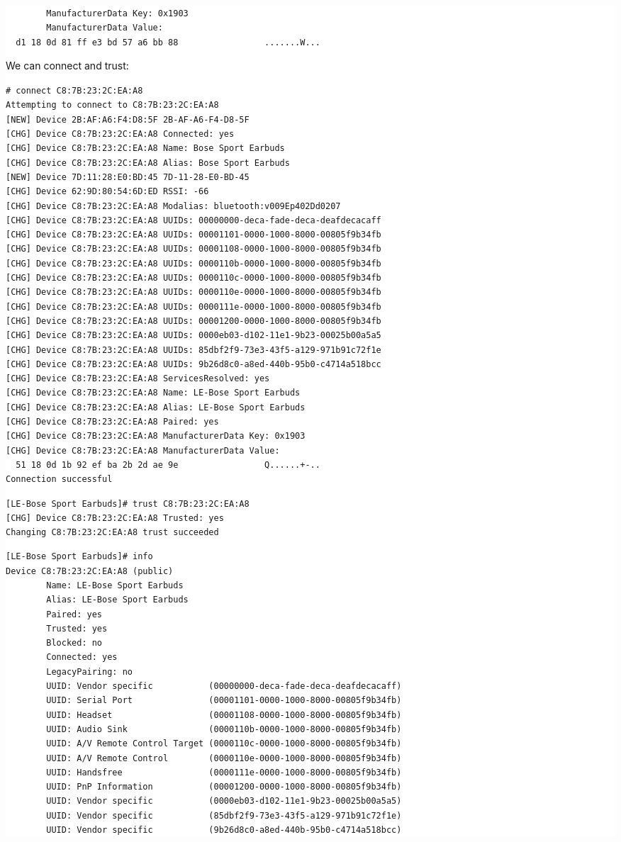 ````
        ManufacturerData Key: 0x1903
        ManufacturerData Value:
  d1 18 0d 81 ff e3 bd 57 a6 bb 88                 .......W...
`````

We can connect and trust:

`````
# connect C8:7B:23:2C:EA:A8
Attempting to connect to C8:7B:23:2C:EA:A8
[NEW] Device 2B:AF:A6:F4:D8:5F 2B-AF-A6-F4-D8-5F
[CHG] Device C8:7B:23:2C:EA:A8 Connected: yes
[CHG] Device C8:7B:23:2C:EA:A8 Name: Bose Sport Earbuds
[CHG] Device C8:7B:23:2C:EA:A8 Alias: Bose Sport Earbuds
[NEW] Device 7D:11:28:E0:BD:45 7D-11-28-E0-BD-45
[CHG] Device 62:9D:80:54:6D:ED RSSI: -66
[CHG] Device C8:7B:23:2C:EA:A8 Modalias: bluetooth:v009Ep402Dd0207
[CHG] Device C8:7B:23:2C:EA:A8 UUIDs: 00000000-deca-fade-deca-deafdecacaff
[CHG] Device C8:7B:23:2C:EA:A8 UUIDs: 00001101-0000-1000-8000-00805f9b34fb
[CHG] Device C8:7B:23:2C:EA:A8 UUIDs: 00001108-0000-1000-8000-00805f9b34fb
[CHG] Device C8:7B:23:2C:EA:A8 UUIDs: 0000110b-0000-1000-8000-00805f9b34fb
[CHG] Device C8:7B:23:2C:EA:A8 UUIDs: 0000110c-0000-1000-8000-00805f9b34fb
[CHG] Device C8:7B:23:2C:EA:A8 UUIDs: 0000110e-0000-1000-8000-00805f9b34fb
[CHG] Device C8:7B:23:2C:EA:A8 UUIDs: 0000111e-0000-1000-8000-00805f9b34fb
[CHG] Device C8:7B:23:2C:EA:A8 UUIDs: 00001200-0000-1000-8000-00805f9b34fb
[CHG] Device C8:7B:23:2C:EA:A8 UUIDs: 0000eb03-d102-11e1-9b23-00025b00a5a5
[CHG] Device C8:7B:23:2C:EA:A8 UUIDs: 85dbf2f9-73e3-43f5-a129-971b91c72f1e
[CHG] Device C8:7B:23:2C:EA:A8 UUIDs: 9b26d8c0-a8ed-440b-95b0-c4714a518bcc
[CHG] Device C8:7B:23:2C:EA:A8 ServicesResolved: yes
[CHG] Device C8:7B:23:2C:EA:A8 Name: LE-Bose Sport Earbuds
[CHG] Device C8:7B:23:2C:EA:A8 Alias: LE-Bose Sport Earbuds
[CHG] Device C8:7B:23:2C:EA:A8 Paired: yes
[CHG] Device C8:7B:23:2C:EA:A8 ManufacturerData Key: 0x1903
[CHG] Device C8:7B:23:2C:EA:A8 ManufacturerData Value:
  51 18 0d 1b 92 ef ba 2b 2d ae 9e                 Q......+-..
Connection successful

`````

``````
[LE-Bose Sport Earbuds]# trust C8:7B:23:2C:EA:A8
[CHG] Device C8:7B:23:2C:EA:A8 Trusted: yes
Changing C8:7B:23:2C:EA:A8 trust succeeded
``````

``````
[LE-Bose Sport Earbuds]# info
Device C8:7B:23:2C:EA:A8 (public)
        Name: LE-Bose Sport Earbuds
        Alias: LE-Bose Sport Earbuds
        Paired: yes
        Trusted: yes
        Blocked: no
        Connected: yes
        LegacyPairing: no
        UUID: Vendor specific           (00000000-deca-fade-deca-deafdecacaff)
        UUID: Serial Port               (00001101-0000-1000-8000-00805f9b34fb)
        UUID: Headset                   (00001108-0000-1000-8000-00805f9b34fb)
        UUID: Audio Sink                (0000110b-0000-1000-8000-00805f9b34fb)
        UUID: A/V Remote Control Target (0000110c-0000-1000-8000-00805f9b34fb)
        UUID: A/V Remote Control        (0000110e-0000-1000-8000-00805f9b34fb)
        UUID: Handsfree                 (0000111e-0000-1000-8000-00805f9b34fb)
        UUID: PnP Information           (00001200-0000-1000-8000-00805f9b34fb)
        UUID: Vendor specific           (0000eb03-d102-11e1-9b23-00025b00a5a5)
        UUID: Vendor specific           (85dbf2f9-73e3-43f5-a129-971b91c72f1e)
        UUID: Vendor specific           (9b26d8c0-a8ed-440b-95b0-c4714a518bcc)
``````